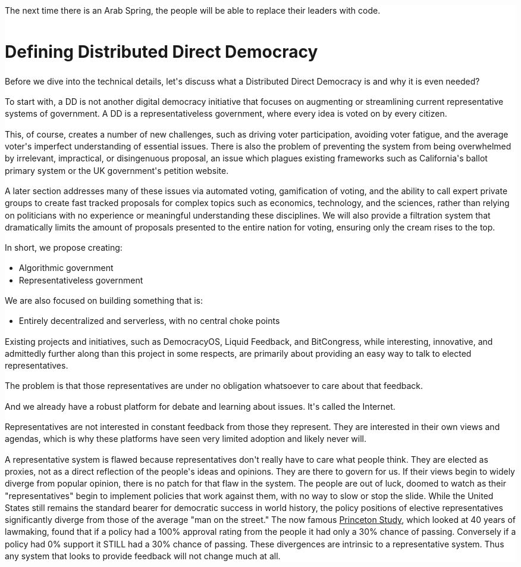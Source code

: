 The next time there is an Arab Spring, the people will be able to replace their leaders with code.

# Defining Distributed Direct Democracy

Before we dive into the technical details, let&#39;s discuss what a Distributed Direct Democracy is and why it is even needed?

To start with, a DD is not another digital democracy initiative that focuses on augmenting or streamlining current representative systems of government. A DD is a representativeless government, where every idea is voted on by every citizen.

This, of course, creates a number of new challenges, such as driving voter participation, avoiding voter fatigue, and the average voter&#39;s imperfect understanding of essential issues. There is also the problem of preventing the system from being overwhelmed by irrelevant, impractical, or disingenuous proposal, an issue which plagues existing frameworks such as California&#39;s ballot primary system or the UK government&#39;s petition website.

A later section addresses many of these issues via automated voting, gamification of voting, and the ability to call expert private groups to create fast tracked proposals for complex topics such as economics, technology, and the sciences, rather than relying on politicians with no experience or meaningful understanding these disciplines. We will also provide a filtration system that dramatically limits the amount of proposals presented to the entire nation for voting, ensuring only the cream rises to the top.

In short, we propose creating:

- Algorithmic government
- Representativeless government

We are also focused on building something that is:

- Entirely decentralized and serverless, with no central choke points

Existing projects and initiatives, such as DemocracyOS, Liquid Feedback, and BitCongress, while interesting, innovative, and admittedly further along than this project in some respects, are primarily about providing an easy way to talk to elected representatives.

The problem is that those representatives are under no obligation whatsoever to care about that feedback.

And we already have a robust platform for debate and learning about issues. It&#39;s called the Internet.

Representatives are not interested in constant feedback from those they represent. They are interested in their own views and agendas, which is why these platforms have seen very limited adoption and likely never will.

A representative system is flawed because representatives don&#39;t really have to care what people think. They are elected as proxies, not as a direct reflection of the people&#39;s ideas and opinions. They are there to govern for us. If their views begin to widely diverge from popular opinion, there is no patch for that flaw in the system. The people are out of luck, doomed to watch as their &quot;representatives&quot; begin to implement policies that work against them, with no way to slow or stop the slide. While the United States still remains the standard bearer for democratic success in world history, the policy positions of elective representatives significantly diverge from those of the average &quot;man on the street.&quot; The now famous [Princeton Study](https://scholar.princeton.edu/sites/default/files/mgilens/files/gilens_and_page_2014_-testing_theories_of_american_politics.doc.pdf), which looked at 40 years of lawmaking, found that if a policy had a 100% approval rating from the people it had only a 30% chance of passing. Conversely if a policy had 0% support it STILL had a 30% chance of passing. These divergences are intrinsic to a representative system. Thus any system that looks to provide feedback will not change much at all.
